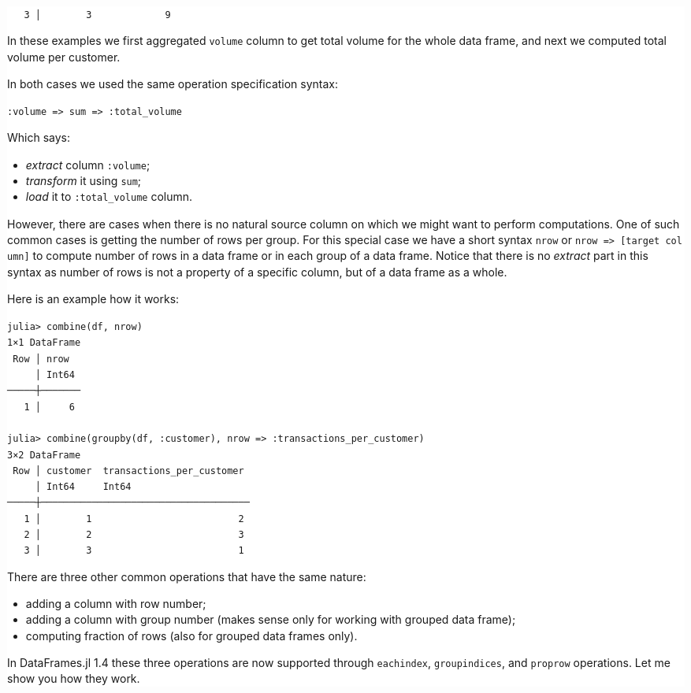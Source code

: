 ```
   3 │        3             9
```

In these examples we first aggregated `volume` column to get total volume
for the whole data frame, and next we computed total volume per customer.

In both cases we used the same operation specification syntax:

```
:volume => sum => :total_volume
```

Which says:

* *extract* column `:volume`;
* *transform* it using `sum`;
* *load* it to `:total_volume` column.

However, there are cases when there is no natural source column on which we
might want to perform computations. One of such common cases is getting the
number of rows per group. For this special case we have a short syntax `nrow`
or `nrow => [target column]` to compute number of rows in a data frame or in
each group of a data frame. Notice that there is no *extract* part in this
syntax as number of rows is not a property of a specific column, but of a data
frame as a whole.

Here is an example how it works:

```
julia> combine(df, nrow)
1×1 DataFrame
 Row │ nrow
     │ Int64
─────┼───────
   1 │     6

julia> combine(groupby(df, :customer), nrow => :transactions_per_customer)
3×2 DataFrame
 Row │ customer  transactions_per_customer
     │ Int64     Int64
─────┼─────────────────────────────────────
   1 │        1                          2
   2 │        2                          3
   3 │        3                          1
```

There are three other common operations that have the same nature:

* adding a column with row number;
* adding a column with group number (makes sense only for working with grouped
  data frame);
* computing fraction of rows (also for grouped data frames only).

In DataFrames.jl 1.4 these three operations are now supported through
`eachindex`, `groupindices`, and `proprow` operations. Let me show you how they
work.


[mini]: https://bkamins.github.io/julialang/2020/12/24/minilanguage.html